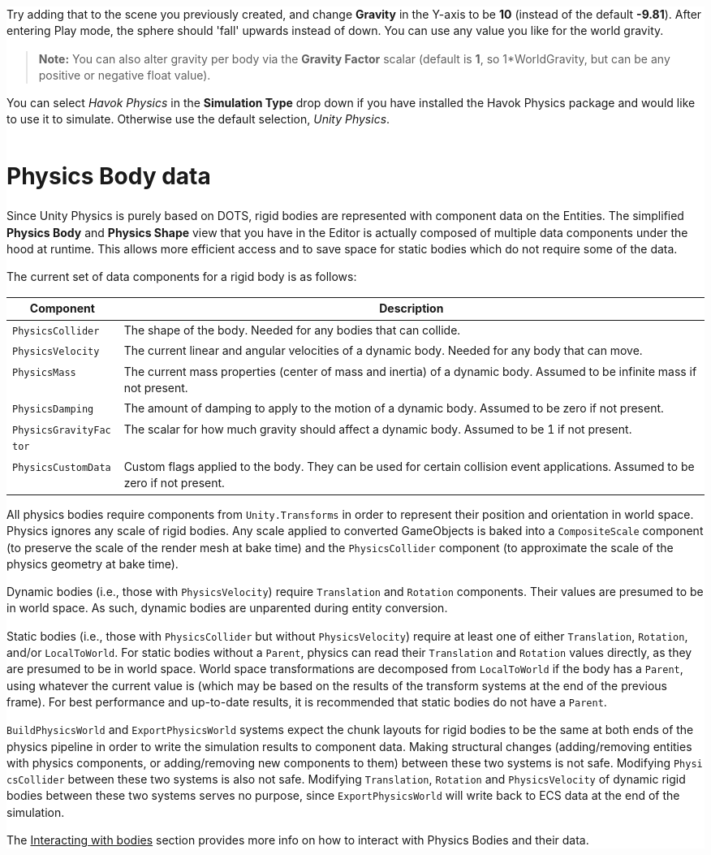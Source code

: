 Try adding that to the scene you previously created, and change **Gravity** in the Y-axis to be **10** (instead of the default **-9.81**). After entering Play mode, the sphere should 'fall' upwards instead of down. You can use any value you like for the world gravity.
>**Note:** You can also alter gravity per body via the **Gravity Factor** scalar (default is **1**, so  1*WorldGravity, but can be any positive or negative float value).

You can select _Havok Physics_ in the **Simulation Type** drop down if you have installed the Havok Physics package and would like to use it to simulate. Otherwise use the default selection, _Unity Physics_.

# Physics Body data

Since Unity Physics is purely based on DOTS, rigid bodies are represented with component data on the Entities. The simplified **Physics Body** and **Physics Shape** view that you have in the Editor is actually composed of multiple data components under the hood at runtime. This allows more efficient access and to save space for static bodies which do not require some of the data.

The current set of data components for a rigid body is as follows:

| Component | Description |
|--|---|
|`PhysicsCollider`      | The shape of the body. Needed for any bodies that can collide. |
|`PhysicsVelocity`      | The current linear and angular velocities of a dynamic body. Needed for any body that can move. |
|`PhysicsMass`          | The current mass properties (center of mass and inertia) of a dynamic body. Assumed to be infinite mass if not present. |
|`PhysicsDamping`       | The amount of damping to apply to the motion of a dynamic body. Assumed to be zero if not present. |
|`PhysicsGravityFactor` | The scalar for how much gravity should affect a dynamic body. Assumed to be 1 if not present.
|`PhysicsCustomData`    | Custom flags applied to the body. They can be used for certain collision event applications. Assumed to be zero if not present. |

All physics bodies require components from `Unity.Transforms` in order to represent their position and orientation in world space. Physics ignores any scale of rigid bodies. Any scale applied to converted GameObjects is baked into a `CompositeScale` component (to preserve the scale of the render mesh at bake time) and the `PhysicsCollider` component (to approximate the scale of the physics geometry at bake time).

Dynamic bodies (i.e., those with `PhysicsVelocity`) require `Translation` and `Rotation` components. Their values are presumed to be in world space. As such, dynamic bodies are unparented during entity conversion.

Static bodies (i.e., those with `PhysicsCollider` but without `PhysicsVelocity`) require at least one of either `Translation`, `Rotation`, and/or `LocalToWorld`. For static bodies without a `Parent`, physics can read their `Translation` and `Rotation` values directly, as they are presumed to be in world space. World space transformations are decomposed from `LocalToWorld` if the body has a `Parent`, using whatever the current value is (which may be based on the results of the transform systems at the end of the previous frame). For best performance and up-to-date results, it is recommended that static bodies do not have a `Parent`.

`BuildPhysicsWorld` and `ExportPhysicsWorld` systems expect the chunk layouts for rigid bodies to be the same at both ends of the physics pipeline in order to write the simulation results to component data. Making structural changes (adding/removing entities with physics components, or adding/removing new components to them) between these two systems is not safe.
Modifying `PhysicsCollider` between these two systems is also not safe. Modifying `Translation`, `Rotation` and `PhysicsVelocity` of dynamic rigid bodies between these two systems serves no purpose, since `ExportPhysicsWorld` will write back to ECS data at the end of the simulation.

The [Interacting with bodies](interacting_with_bodies.md) section provides more info on how to interact with Physics Bodies and their data.
